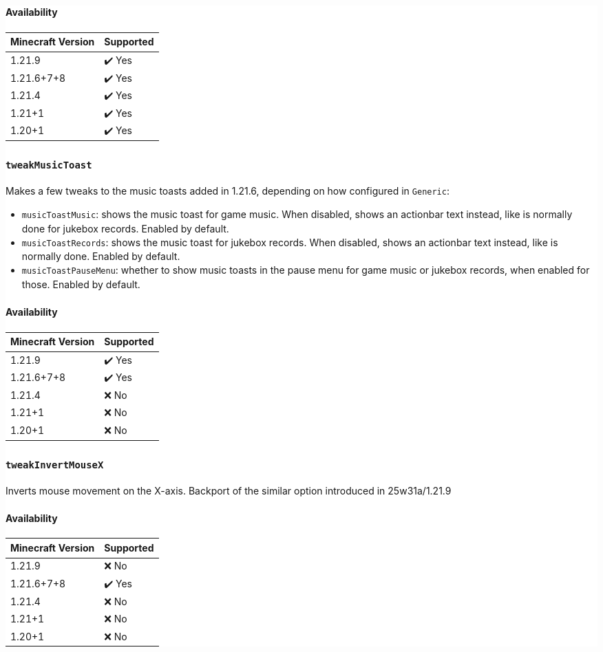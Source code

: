 #### Availability

| Minecraft Version | Supported |
|-------------------|-----------|
| 1.21.9 | ✔️ Yes |
| 1.21.6+7+8 | ✔️ Yes |
| 1.21.4 | ✔️ Yes |
| 1.21+1 | ✔️ Yes |
| 1.20+1 | ✔️ Yes |

### `tweakMusicToast`

Makes a few tweaks to the music toasts added in 1.21.6, depending on how configured in `Generic`:

- `musicToastMusic`: shows the music toast for game music. When disabled, shows an actionbar text instead, like is normally done for jukebox records. Enabled by default.
- `musicToastRecords`: shows the music toast for jukebox records. When disabled, shows an actionbar text instead, like is normally done. Enabled by default.
- `musicToastPauseMenu`: whether to show music toasts in the pause menu for game music or jukebox records, when enabled for those. Enabled by default.

#### Availability

| Minecraft Version | Supported |
|-------------------|-----------|
| 1.21.9 | ✔️ Yes |
| 1.21.6+7+8 | ✔️ Yes |
| 1.21.4 | ❌ No |
| 1.21+1 | ❌ No |
| 1.20+1 | ❌ No |

### `tweakInvertMouseX`

Inverts mouse movement on the X-axis. Backport of the similar option introduced in 25w31a/1.21.9

#### Availability

| Minecraft Version | Supported |
|-------------------|-----------|
| 1.21.9 | ❌ No |
| 1.21.6+7+8 | ✔️ Yes |
| 1.21.4 | ❌ No |
| 1.21+1 | ❌ No |
| 1.20+1 | ❌ No |
